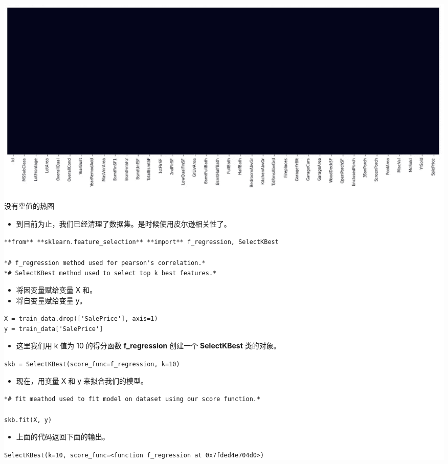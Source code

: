 ![](img/62eaf2444cd93dc5cf7614e88ad4c066.png)

没有空值的热图

*   到目前为止，我们已经清理了数据集。是时候使用皮尔逊相关性了。

```
**from** **sklearn.feature_selection** **import** f_regression, SelectKBest

*# f_regression method used for pearson's correlation.*
*# SelectKBest method used to select top k best features.*
```

*   将因变量赋给变量 X 和。
*   将自变量赋给变量 y。

```
X = train_data.drop(['SalePrice'], axis=1)
y = train_data['SalePrice']
```

*   这里我们用 k 值为 10 的得分函数 **f_regression** 创建一个 **SelectKBest** 类的对象。

```
skb = SelectKBest(score_func=f_regression, k=10)
```

*   现在，用变量 X 和 y 来拟合我们的模型。

```
*# fit meathod used to fit model on dataset using our score function.*

skb.fit(X, y)
```

*   上面的代码返回下面的输出。

```
SelectKBest(k=10, score_func=<function f_regression at 0x7fded4e704d0>)
```
